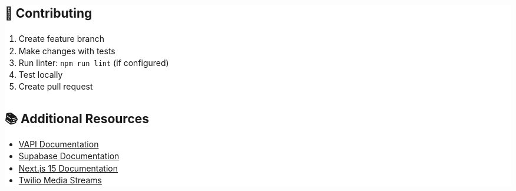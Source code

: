 ## 🤝 Contributing

1. Create feature branch
2. Make changes with tests
3. Run linter: `npm run lint` (if configured)
4. Test locally
5. Create pull request

## 📚 Additional Resources

- [VAPI Documentation](https://docs.vapi.ai)
- [Supabase Documentation](https://supabase.com/docs)
- [Next.js 15 Documentation](https://nextjs.org/docs)
- [Twilio Media Streams](https://www.twilio.com/docs/voice/media-streams)
